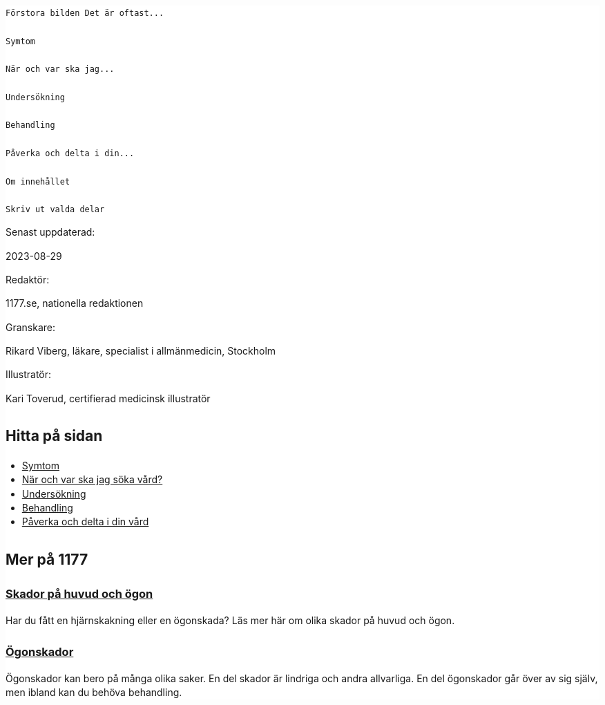     Förstora bilden Det är oftast...
    
    Symtom
    
    När och var ska jag...
    
    Undersökning
    
    Behandling
    
    Påverka och delta i din...
    
    Om innehållet
    
    Skriv ut valda delar
    

Senast uppdaterad:

2023-08-29

Redaktör:

1177.se, nationella redaktionen

Granskare:

Rikard Viberg, läkare, specialist i allmänmedicin, Stockholm

Illustratör:

Kari Toverud, certifierad medicinsk illustratör

Hitta på sidan
--------------

*   [Symtom](https://www.1177.se/olyckor--skador/skador-pa-huvud-och-ogon/skador-pa-okbenet/#section-42578)
*   [När och var ska jag söka vård?](https://www.1177.se/olyckor--skador/skador-pa-huvud-och-ogon/skador-pa-okbenet/#section-42580)
*   [Undersökning](https://www.1177.se/olyckor--skador/skador-pa-huvud-och-ogon/skador-pa-okbenet/#section-185905)
*   [Behandling](https://www.1177.se/olyckor--skador/skador-pa-huvud-och-ogon/skador-pa-okbenet/#section-42581)
*   [Påverka och delta i din vård](https://www.1177.se/olyckor--skador/skador-pa-huvud-och-ogon/skador-pa-okbenet/#section-101910)

Mer på 1177
-----------

### [Skador på huvud och ögon](https://www.1177.se/olyckor--skador/skador-pa-huvud-och-ogon/)

Har du fått en hjärnskakning eller en ögonskada? Läs mer här om olika skador på huvud och ögon.

### [Ögonskador](https://www.1177.se/olyckor--skador/skador-pa-huvud-och-ogon/ogonskador/)

Ögonskador kan bero på många olika saker. En del skador är lindriga och andra allvarliga. En del ögonskador går över av sig själv, men ibland kan du behöva behandling.
